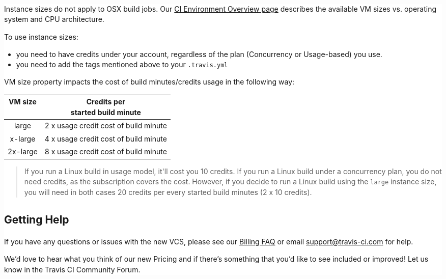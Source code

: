 Instance sizes do not apply to OSX build jobs. Our [CI Environment Overview page](/user/reference/overview#vm-instance-size) describes the available VM sizes vs. operating system and CPU architecture.  

To use instance sizes:

* you need to have credits under your account, regardless of the plan (Concurrency or Usage-based) you use. 
* you need to add the tags mentioned above to your `.travis.yml`

VM size property impacts the cost of build minutes/credits usage in the following way:

| VM size              | Credits per<br />started build minute |
|:--------------------:|:-------------------------------------:|
| large                | 2 x usage credit cost of build minute |
| x-large              | 4 x usage credit cost of build minute |
| 2x-large             | 8 x usage credit cost of build minute |



> If you run a Linux build in usage model, it'll cost you 10 credits. If you run a Linux build under a concurrency plan, you do not need credits, as the subscription covers the cost. However, if you decide to run a Linux build using the `large` instance size, you will need in both cases 20 credits per every started build minutes (2 x 10 credits).


## Getting Help

If you have any questions or issues with the new VCS, please see our [Billing FAQ](/user/billing-faq) or email [support@travis-ci.com](mailto:support@travis-ci.com) for help.

We’d love to hear what you think of our new Pricing and if there’s something that you’d like to see included or improved! Let us know in the Travis CI Community Forum.
